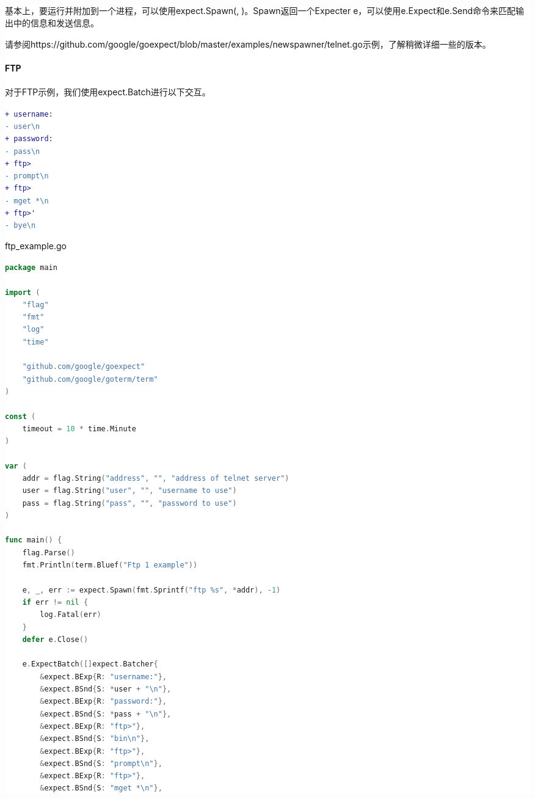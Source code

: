 基本上，要运行并附加到一个进程，可以使用expect.Spawn(<cmd>, <timeout>)。Spawn返回一个Expecter e，可以使用e.Expect和e.Send命令来匹配输出中的信息和发送信息。

请参阅https://github.com/google/goexpect/blob/master/examples/newspawner/telnet.go示例，了解稍微详细一些的版本。

#### FTP
对于FTP示例，我们使用expect.Batch进行以下交互。
```diff
+ username:
- user\n
+ password:
- pass\n
+ ftp>
- prompt\n
+ ftp>
- mget *\n
+ ftp>'
- bye\n
```

ftp_example.go
```go
package main

import (
	"flag"
	"fmt"
	"log"
	"time"

	"github.com/google/goexpect"
	"github.com/google/goterm/term"
)

const (
	timeout = 10 * time.Minute
)

var (
	addr = flag.String("address", "", "address of telnet server")
	user = flag.String("user", "", "username to use")
	pass = flag.String("pass", "", "password to use")
)

func main() {
	flag.Parse()
	fmt.Println(term.Bluef("Ftp 1 example"))

	e, _, err := expect.Spawn(fmt.Sprintf("ftp %s", *addr), -1)
	if err != nil {
		log.Fatal(err)
	}
	defer e.Close()

	e.ExpectBatch([]expect.Batcher{
		&expect.BExp{R: "username:"},
		&expect.BSnd{S: *user + "\n"},
		&expect.BExp{R: "password:"},
		&expect.BSnd{S: *pass + "\n"},
		&expect.BExp{R: "ftp>"},
		&expect.BSnd{S: "bin\n"},
		&expect.BExp{R: "ftp>"},
		&expect.BSnd{S: "prompt\n"},
		&expect.BExp{R: "ftp>"},
		&expect.BSnd{S: "mget *\n"},
```